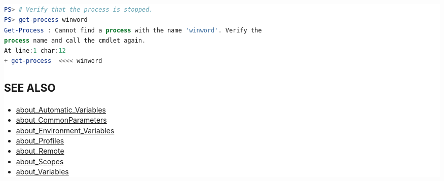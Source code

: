```powershell
PS> # Verify that the process is stopped.
PS> get-process winword
Get-Process : Cannot find a process with the name 'winword'. Verify the
process name and call the cmdlet again.
At line:1 char:12
+ get-process  <<<< winword
```

## SEE ALSO

- [about_Automatic_Variables](about_Automatic_Variables.md)
- [about_CommonParameters](about_CommonParameters.md)
- [about_Environment_Variables](about_Environment_Variables.md)
- [about_Profiles](about_Profiles.md)
- [about_Remote](about_Remote.md)
- [about_Scopes](about_Scopes.md)
- [about_Variables](about_Variables.md)